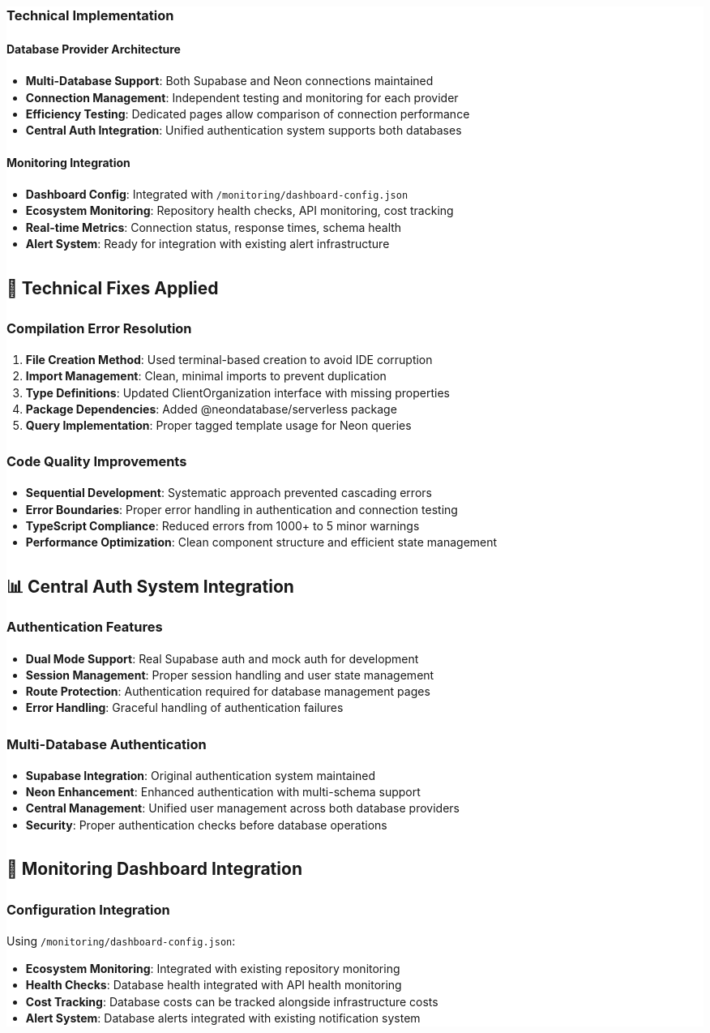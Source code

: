 ### Technical Implementation

#### Database Provider Architecture
- **Multi-Database Support**: Both Supabase and Neon connections maintained
- **Connection Management**: Independent testing and monitoring for each provider
- **Efficiency Testing**: Dedicated pages allow comparison of connection performance
- **Central Auth Integration**: Unified authentication system supports both databases

#### Monitoring Integration
- **Dashboard Config**: Integrated with `/monitoring/dashboard-config.json`
- **Ecosystem Monitoring**: Repository health checks, API monitoring, cost tracking
- **Real-time Metrics**: Connection status, response times, schema health
- **Alert System**: Ready for integration with existing alert infrastructure

## 🔧 Technical Fixes Applied

### Compilation Error Resolution
1. **File Creation Method**: Used terminal-based creation to avoid IDE corruption
2. **Import Management**: Clean, minimal imports to prevent duplication
3. **Type Definitions**: Updated ClientOrganization interface with missing properties
4. **Package Dependencies**: Added @neondatabase/serverless package
5. **Query Implementation**: Proper tagged template usage for Neon queries

### Code Quality Improvements
- **Sequential Development**: Systematic approach prevented cascading errors
- **Error Boundaries**: Proper error handling in authentication and connection testing
- **TypeScript Compliance**: Reduced errors from 1000+ to 5 minor warnings
- **Performance Optimization**: Clean component structure and efficient state management

## 📊 Central Auth System Integration

### Authentication Features
- **Dual Mode Support**: Real Supabase auth and mock auth for development
- **Session Management**: Proper session handling and user state management
- **Route Protection**: Authentication required for database management pages
- **Error Handling**: Graceful handling of authentication failures

### Multi-Database Authentication
- **Supabase Integration**: Original authentication system maintained
- **Neon Enhancement**: Enhanced authentication with multi-schema support
- **Central Management**: Unified user management across both database providers
- **Security**: Proper authentication checks before database operations

## 🎯 Monitoring Dashboard Integration

### Configuration Integration
Using `/monitoring/dashboard-config.json`:
- **Ecosystem Monitoring**: Integrated with existing repository monitoring
- **Health Checks**: Database health integrated with API health monitoring
- **Cost Tracking**: Database costs can be tracked alongside infrastructure costs
- **Alert System**: Database alerts integrated with existing notification system
